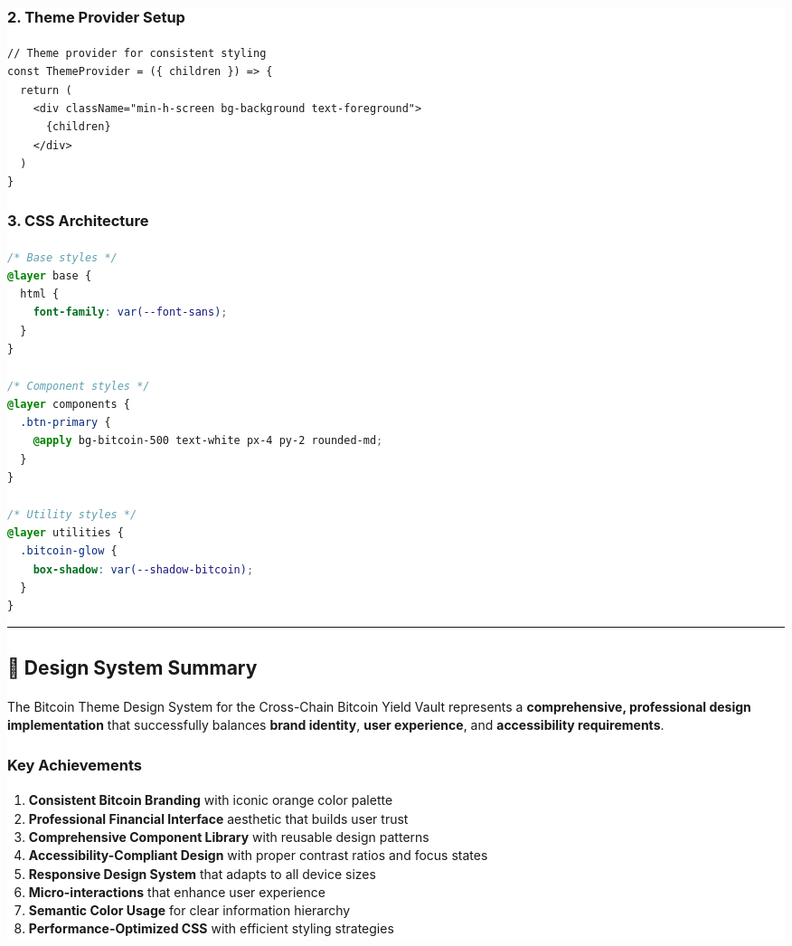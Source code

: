 ### 2. Theme Provider Setup
```tsx
// Theme provider for consistent styling
const ThemeProvider = ({ children }) => {
  return (
    <div className="min-h-screen bg-background text-foreground">
      {children}
    </div>
  )
}
```

### 3. CSS Architecture
```css
/* Base styles */
@layer base {
  html {
    font-family: var(--font-sans);
  }
}

/* Component styles */
@layer components {
  .btn-primary {
    @apply bg-bitcoin-500 text-white px-4 py-2 rounded-md;
  }
}

/* Utility styles */
@layer utilities {
  .bitcoin-glow {
    box-shadow: var(--shadow-bitcoin);
  }
}
```

---

## 🎉 Design System Summary

The Bitcoin Theme Design System for the Cross-Chain Bitcoin Yield Vault represents a **comprehensive, professional design implementation** that successfully balances **brand identity**, **user experience**, and **accessibility requirements**.

### Key Achievements
1. **Consistent Bitcoin Branding** with iconic orange color palette
2. **Professional Financial Interface** aesthetic that builds user trust
3. **Comprehensive Component Library** with reusable design patterns
4. **Accessibility-Compliant Design** with proper contrast ratios and focus states
5. **Responsive Design System** that adapts to all device sizes
6. **Micro-interactions** that enhance user experience
7. **Semantic Color Usage** for clear information hierarchy
8. **Performance-Optimized CSS** with efficient styling strategies
